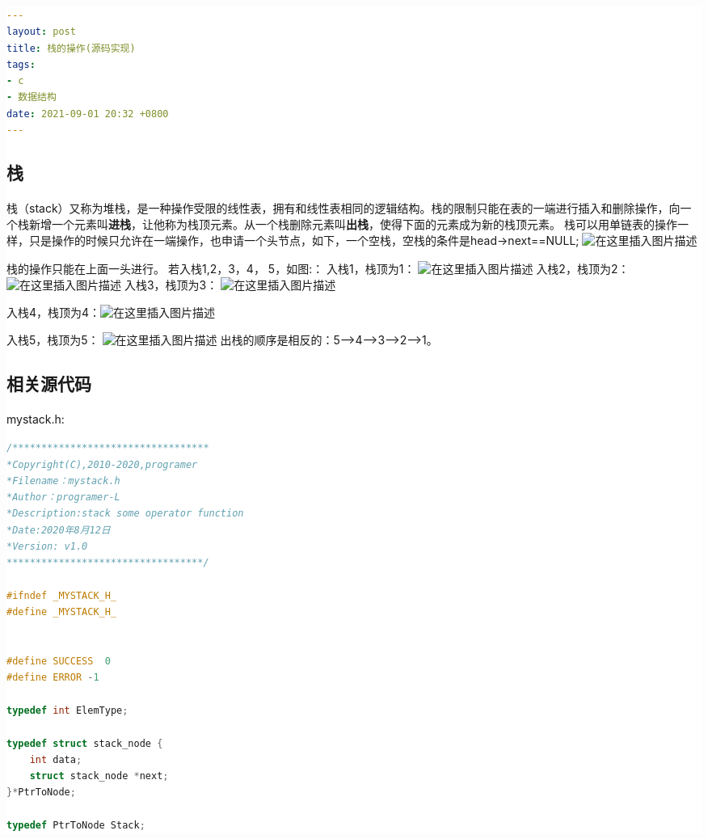 ```yaml
---
layout: post
title: 栈的操作(源码实现)
tags: 
- c
- 数据结构
date: 2021-09-01 20:32 +0800
---
```



## 栈
栈（stack）又称为堆栈，是一种操作受限的线性表，拥有和线性表相同的逻辑结构。栈的限制只能在表的一端进行插入和删除操作，向一个栈新增一个元素叫**进栈**，让他称为栈顶元素。从一个栈删除元素叫**出栈**，使得下面的元素成为新的栈顶元素。
栈可以用单链表的操作一样，只是操作的时候只允许在一端操作，也申请一个头节点，如下，一个空栈，空栈的条件是head->next==NULL;
![在这里插入图片描述](https://img-blog.csdnimg.cn/20200813123330365.png#pic_center)

栈的操作只能在上面一头进行。
若入栈1,2，3，4， 5，如图:：
入栈1，栈顶为1：
![在这里插入图片描述](https://img-blog.csdnimg.cn/20200813113814409.png#pic_center)
入栈2，栈顶为2：
![在这里插入图片描述](https://img-blog.csdnimg.cn/20200813113826269.png#pic_center)
入栈3，栈顶为3：
![在这里插入图片描述](https://img-blog.csdnimg.cn/20200813113837843.png#pic_center)

入栈4，栈顶为4：![在这里插入图片描述](https://img-blog.csdnimg.cn/20200813113853437.png#pic_center)


入栈5，栈顶为5：
![在这里插入图片描述](https://img-blog.csdnimg.cn/20200813113912854.png#pic_center)
出栈的顺序是相反的：5-->4-->3-->2-->1。

## 相关源代码
mystack.h:

```c
/**********************************
*Copyright(C),2010-2020,programer
*Filename：mystack.h
*Author：programer-L
*Description:stack some operator function
*Date:2020年8月12日
*Version: v1.0
**********************************/

#ifndef _MYSTACK_H_
#define _MYSTACK_H_


#define SUCCESS  0 
#define ERROR -1 

typedef int ElemType;

typedef struct stack_node {
    int data;
    struct stack_node *next;
}*PtrToNode;

typedef PtrToNode Stack;
```